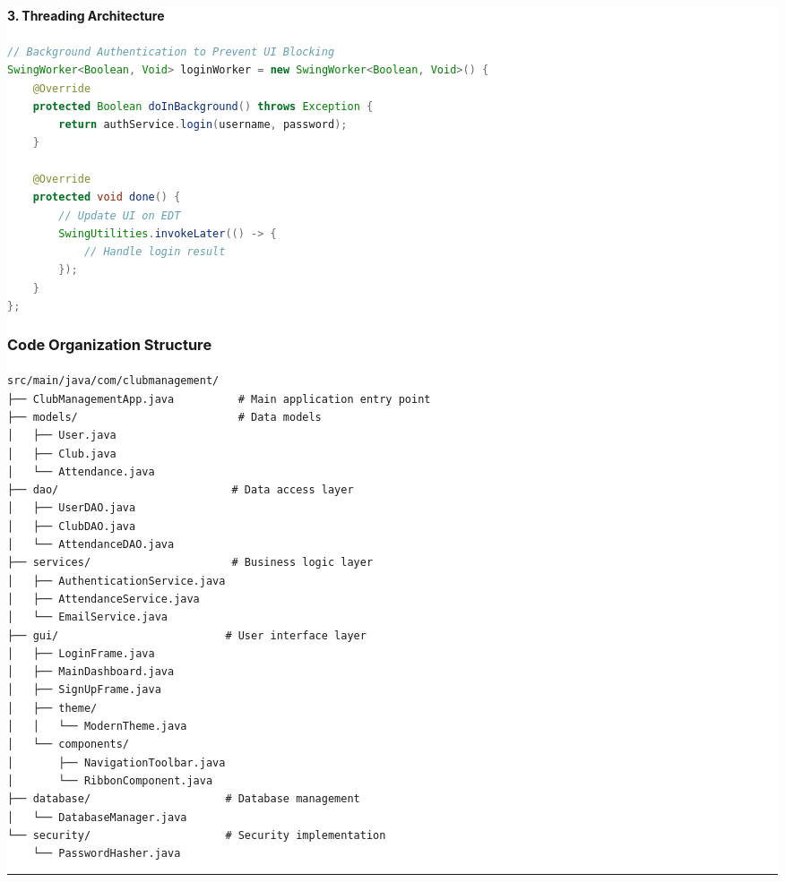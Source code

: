 
#### 3. Threading Architecture
```java
// Background Authentication to Prevent UI Blocking
SwingWorker<Boolean, Void> loginWorker = new SwingWorker<Boolean, Void>() {
    @Override
    protected Boolean doInBackground() throws Exception {
        return authService.login(username, password);
    }

    @Override
    protected void done() {
        // Update UI on EDT
        SwingUtilities.invokeLater(() -> {
            // Handle login result
        });
    }
};
```

### Code Organization Structure

```
src/main/java/com/clubmanagement/
├── ClubManagementApp.java          # Main application entry point
├── models/                         # Data models
│   ├── User.java
│   ├── Club.java
│   └── Attendance.java
├── dao/                           # Data access layer
│   ├── UserDAO.java
│   ├── ClubDAO.java
│   └── AttendanceDAO.java
├── services/                      # Business logic layer
│   ├── AuthenticationService.java
│   ├── AttendanceService.java
│   └── EmailService.java
├── gui/                          # User interface layer
│   ├── LoginFrame.java
│   ├── MainDashboard.java
│   ├── SignUpFrame.java
│   ├── theme/
│   │   └── ModernTheme.java
│   └── components/
│       ├── NavigationToolbar.java
│       └── RibbonComponent.java
├── database/                     # Database management
│   └── DatabaseManager.java
└── security/                     # Security implementation
    └── PasswordHasher.java
```

---
